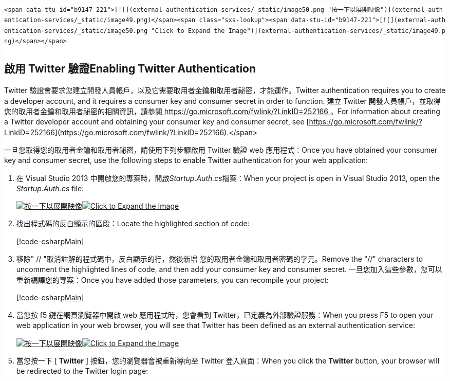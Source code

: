     <span data-ttu-id="b9147-221">[![](external-authentication-services/_static/image50.png "按一下以展開映像")](external-authentication-services/_static/image49.png)</span><span class="sxs-lookup"><span data-stu-id="b9147-221">[![](external-authentication-services/_static/image50.png "Click to Expand the Image")](external-authentication-services/_static/image49.png)</span></span>

<a id="TWITTER"></a>
## <a name="enabling-twitter-authentication"></a><span data-ttu-id="b9147-222">啟用 Twitter 驗證</span><span class="sxs-lookup"><span data-stu-id="b9147-222">Enabling Twitter Authentication</span></span>

<span data-ttu-id="b9147-223">Twitter 驗證會要求您建立開發人員帳戶，以及它需要取用者金鑰和取用者祕密，才能運作。</span><span class="sxs-lookup"><span data-stu-id="b9147-223">Twitter authentication requires you to create a developer account, and it requires a consumer key and consumer secret in order to function.</span></span> <span data-ttu-id="b9147-224">建立 Twitter 開發人員帳戶，並取得您的取用者金鑰和取用者祕密的相關資訊，請參閱[ https://go.microsoft.com/fwlink/?LinkID=252166 ](https://go.microsoft.com/fwlink/?LinkID=252166)。</span><span class="sxs-lookup"><span data-stu-id="b9147-224">For information about creating a Twitter developer account and obtaining your consumer key and consumer secret, see [https://go.microsoft.com/fwlink/?LinkID=252166](https://go.microsoft.com/fwlink/?LinkID=252166).</span></span>

<span data-ttu-id="b9147-225">一旦您取得您的取用者金鑰和取用者祕密，請使用下列步驟啟用 Twitter 驗證 web 應用程式：</span><span class="sxs-lookup"><span data-stu-id="b9147-225">Once you have obtained your consumer key and consumer secret, use the following steps to enable Twitter authentication for your web application:</span></span>

1. <span data-ttu-id="b9147-226">在 Visual Studio 2013 中開啟您的專案時，開啟*Startup.Auth.cs*檔案：</span><span class="sxs-lookup"><span data-stu-id="b9147-226">When your project is open in Visual Studio 2013, open the *Startup.Auth.cs* file:</span></span>

    <span data-ttu-id="b9147-227">[![](external-authentication-services/_static/image52.png "按一下以展開映像")](external-authentication-services/_static/image51.png)</span><span class="sxs-lookup"><span data-stu-id="b9147-227">[![](external-authentication-services/_static/image52.png "Click to Expand the Image")](external-authentication-services/_static/image51.png)</span></span>
2. <span data-ttu-id="b9147-228">找出程式碼的反白顯示的區段：</span><span class="sxs-lookup"><span data-stu-id="b9147-228">Locate the highlighted section of code:</span></span>

    [!code-csharp[Main](external-authentication-services/samples/sample8.cs)]
3. <span data-ttu-id="b9147-229">移除&quot; // &quot;取消註解的程式碼中，反白顯示的行，然後新增 您的取用者金鑰和取用者密碼的字元。</span><span class="sxs-lookup"><span data-stu-id="b9147-229">Remove the &quot;//&quot; characters to uncomment the highlighted lines of code, and then add your consumer key and consumer secret.</span></span> <span data-ttu-id="b9147-230">一旦您加入這些參數，您可以重新編譯您的專案：</span><span class="sxs-lookup"><span data-stu-id="b9147-230">Once you have added those parameters, you can recompile your project:</span></span>

    [!code-csharp[Main](external-authentication-services/samples/sample9.cs)]
4. <span data-ttu-id="b9147-231">當您按 f5 鍵在網頁瀏覽器中開啟 web 應用程式時，您會看到 Twitter，已定義為外部驗證服務：</span><span class="sxs-lookup"><span data-stu-id="b9147-231">When you press F5 to open your web application in your web browser, you will see that Twitter has been defined as an external authentication service:</span></span>

    <span data-ttu-id="b9147-232">[![](external-authentication-services/_static/image54.png "按一下以展開映像")](external-authentication-services/_static/image53.png)</span><span class="sxs-lookup"><span data-stu-id="b9147-232">[![](external-authentication-services/_static/image54.png "Click to Expand the Image")](external-authentication-services/_static/image53.png)</span></span>
5. <span data-ttu-id="b9147-233">當您按一下 [ **Twitter** ] 按鈕，您的瀏覽器會被重新導向至 Twitter 登入頁面：</span><span class="sxs-lookup"><span data-stu-id="b9147-233">When you click the **Twitter** button, your browser will be redirected to the Twitter login page:</span></span>
